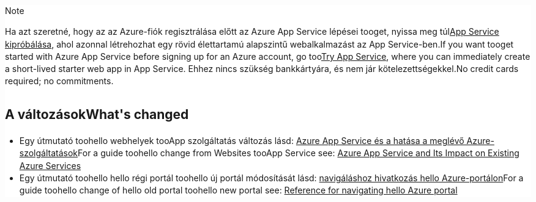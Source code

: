 > [!NOTE]
> <span data-ttu-id="a9085-309">Ha azt szeretné, hogy az az Azure-fiók regisztrálása előtt az Azure App Service lépései tooget, nyissa meg túl[App Service kipróbálása](https://azure.microsoft.com/try/app-service/), ahol azonnal létrehozhat egy rövid élettartamú alapszintű webalkalmazást az App Service-ben.</span><span class="sxs-lookup"><span data-stu-id="a9085-309">If you want tooget started with Azure App Service before signing up for an Azure account, go too[Try App Service](https://azure.microsoft.com/try/app-service/), where you can immediately create a short-lived starter web app in App Service.</span></span> <span data-ttu-id="a9085-310">Ehhez nincs szükség bankkártyára, és nem jár kötelezettségekkel.</span><span class="sxs-lookup"><span data-stu-id="a9085-310">No credit cards required; no commitments.</span></span>
>
>

## <a name="whats-changed"></a><span data-ttu-id="a9085-311">A változások</span><span class="sxs-lookup"><span data-stu-id="a9085-311">What's changed</span></span>
* <span data-ttu-id="a9085-312">Egy útmutató toohello webhelyek tooApp szolgáltatás változás lásd: [Azure App Service és a hatása a meglévő Azure-szolgáltatások](http://go.microsoft.com/fwlink/?LinkId=529714)</span><span class="sxs-lookup"><span data-stu-id="a9085-312">For a guide toohello change from Websites tooApp Service see: [Azure App Service and Its Impact on Existing Azure Services](http://go.microsoft.com/fwlink/?LinkId=529714)</span></span>
* <span data-ttu-id="a9085-313">Egy útmutató toohello hello régi portál toohello új portál módosítását lásd: [navigáláshoz hivatkozás hello Azure-portálon](http://go.microsoft.com/fwlink/?LinkId=529715)</span><span class="sxs-lookup"><span data-stu-id="a9085-313">For a guide toohello change of hello old portal toohello new portal see: [Reference for navigating hello Azure portal](http://go.microsoft.com/fwlink/?LinkId=529715)</span></span>
